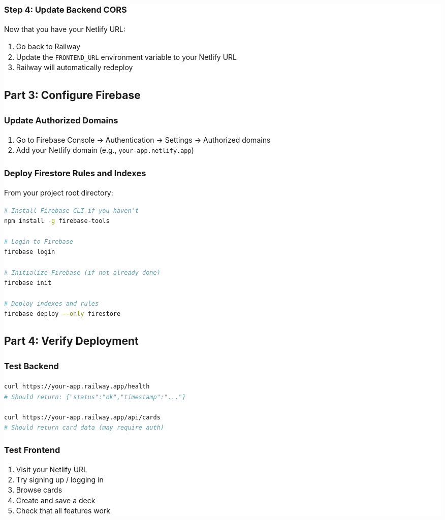 ### Step 4: Update Backend CORS

Now that you have your Netlify URL:

1. Go back to Railway
2. Update the `FRONTEND_URL` environment variable to your Netlify URL
3. Railway will automatically redeploy

## Part 3: Configure Firebase

### Update Authorized Domains

1. Go to Firebase Console → Authentication → Settings → Authorized domains
2. Add your Netlify domain (e.g., `your-app.netlify.app`)

### Deploy Firestore Rules and Indexes

From your project root directory:

```bash
# Install Firebase CLI if you haven't
npm install -g firebase-tools

# Login to Firebase
firebase login

# Initialize Firebase (if not already done)
firebase init

# Deploy indexes and rules
firebase deploy --only firestore
```

## Part 4: Verify Deployment

### Test Backend

```bash
curl https://your-app.railway.app/health
# Should return: {"status":"ok","timestamp":"..."}

curl https://your-app.railway.app/api/cards
# Should return card data (may require auth)
```

### Test Frontend

1. Visit your Netlify URL
2. Try signing up / logging in
3. Browse cards
4. Create and save a deck
5. Check that all features work
